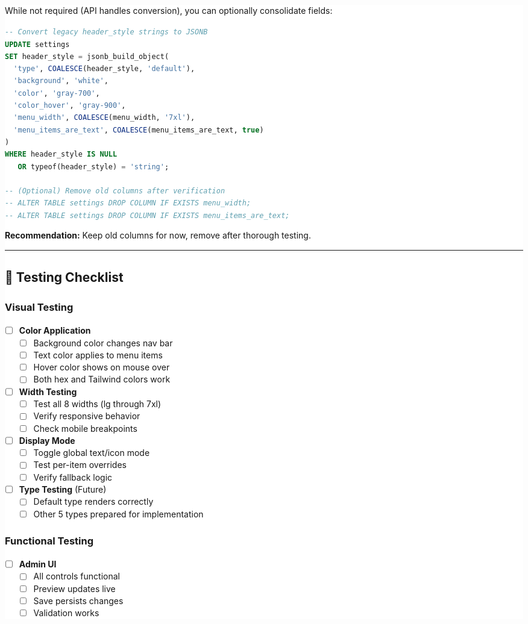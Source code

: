 While not required (API handles conversion), you can optionally consolidate fields:

```sql
-- Convert legacy header_style strings to JSONB
UPDATE settings
SET header_style = jsonb_build_object(
  'type', COALESCE(header_style, 'default'),
  'background', 'white',
  'color', 'gray-700',
  'color_hover', 'gray-900',
  'menu_width', COALESCE(menu_width, '7xl'),
  'menu_items_are_text', COALESCE(menu_items_are_text, true)
)
WHERE header_style IS NULL 
   OR typeof(header_style) = 'string';

-- (Optional) Remove old columns after verification
-- ALTER TABLE settings DROP COLUMN IF EXISTS menu_width;
-- ALTER TABLE settings DROP COLUMN IF EXISTS menu_items_are_text;
```

**Recommendation:** Keep old columns for now, remove after thorough testing.

---

## 🧪 Testing Checklist

### Visual Testing

- [ ] **Color Application**
  - [ ] Background color changes nav bar
  - [ ] Text color applies to menu items
  - [ ] Hover color shows on mouse over
  - [ ] Both hex and Tailwind colors work

- [ ] **Width Testing**
  - [ ] Test all 8 widths (lg through 7xl)
  - [ ] Verify responsive behavior
  - [ ] Check mobile breakpoints

- [ ] **Display Mode**
  - [ ] Toggle global text/icon mode
  - [ ] Test per-item overrides
  - [ ] Verify fallback logic

- [ ] **Type Testing** (Future)
  - [ ] Default type renders correctly
  - [ ] Other 5 types prepared for implementation

### Functional Testing

- [ ] **Admin UI**
  - [ ] All controls functional
  - [ ] Preview updates live
  - [ ] Save persists changes
  - [ ] Validation works
